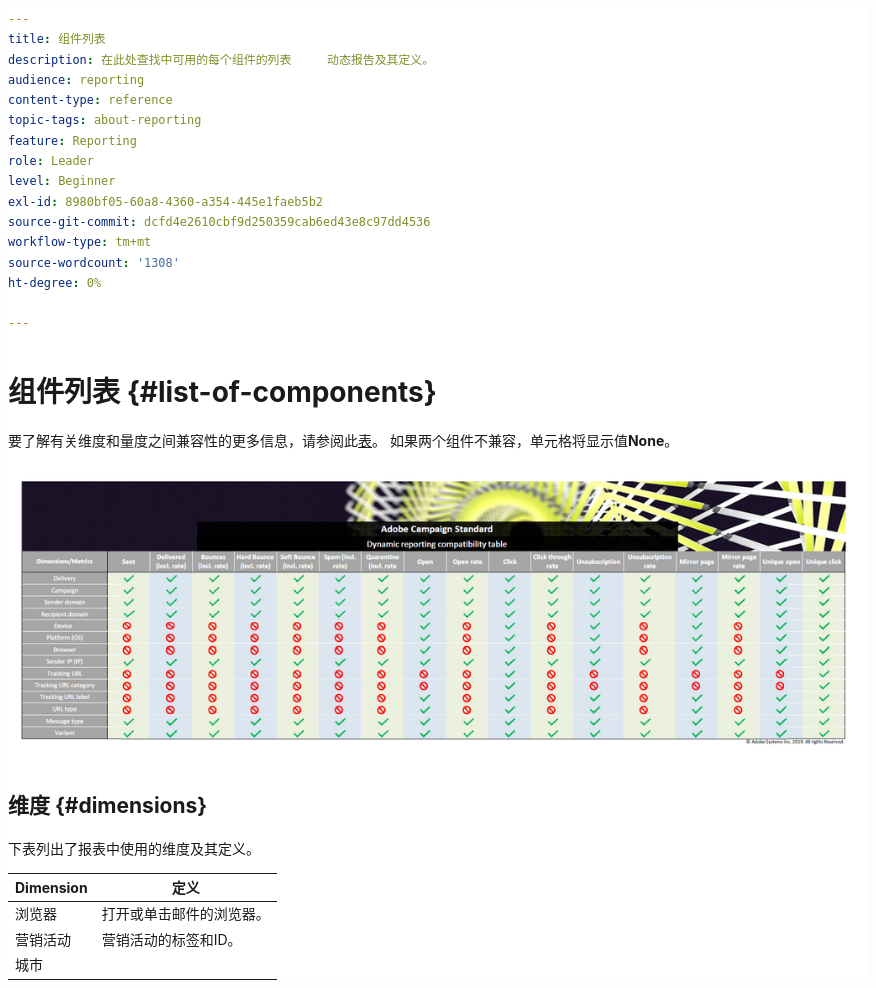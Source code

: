 ```yaml
---
title: 组件列表
description: 在此处查找中可用的每个组件的列表     动态报告及其定义。
audience: reporting
content-type: reference
topic-tags: about-reporting
feature: Reporting
role: Leader
level: Beginner
exl-id: 8980bf05-60a8-4360-a354-445e1faeb5b2
source-git-commit: dcfd4e2610cbf9d250359cab6ed43e8c97dd4536
workflow-type: tm+mt
source-wordcount: '1308'
ht-degree: 0%

---
```


# 组件列表 {#list-of-components}

要了解有关维度和量度之间兼容性的更多信息，请参阅此[表](/help/reporting/using/assets/dynamic_report_compatibility.pdf)。 如果两个组件不兼容，单元格将显示值&#x200B;**None**。

[![图像](assets/dynamic_report_compatibility.png)](https://experienceleague.adobe.com/docs/campaign-standard/assets/dynamic_report_compatibility.pdf?lang=zh-Hans)

## 维度 {#dimensions}

下表列出了报表中使用的维度及其定义。

<table> 
 <thead> 
  <tr> 
   <th> Dimension<br /> </th> 
   <th> 定义<br /> </th> 
  </tr> 
 </thead> 
 <tbody> 
  <tr> 
   <td> 浏览器<br /> </td> 
   <td> 打开或单击邮件的浏览器。<br /> </td> 
  </tr> 
  <tr> 
   <td> 营销活动<br /> </td> 
   <td> 营销活动的标签和ID。<br /> </td> 
  </tr> 
  <tr> 
   <td> 城市<br /> </td> 